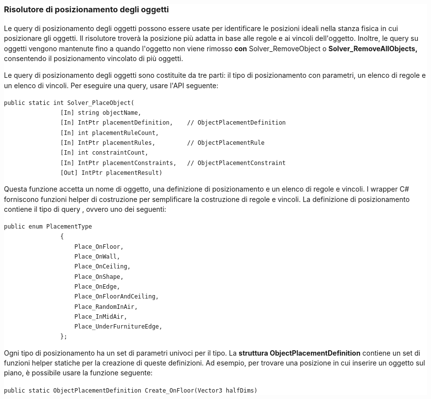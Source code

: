 
### <a name="object-placement-solver"></a>Risolutore di posizionamento degli oggetti

Le query di posizionamento degli oggetti possono essere usate per identificare le posizioni ideali nella stanza fisica in cui posizionare gli oggetti. Il risolutore troverà la posizione più adatta in base alle regole e ai vincoli dell'oggetto. Inoltre, le query su oggetti vengono mantenute fino a quando l'oggetto non viene rimosso **con** Solver_RemoveObject o **Solver_RemoveAllObjects,** consentendo il posizionamento vincolato di più oggetti.

Le query di posizionamento degli oggetti sono costituite da tre parti: il tipo di posizionamento con parametri, un elenco di regole e un elenco di vincoli. Per eseguire una query, usare l'API seguente:




```
public static int Solver_PlaceObject(
                [In] string objectName,
                [In] IntPtr placementDefinition,    // ObjectPlacementDefinition
                [In] int placementRuleCount,
                [In] IntPtr placementRules,         // ObjectPlacementRule
                [In] int constraintCount,
                [In] IntPtr placementConstraints,   // ObjectPlacementConstraint
                [Out] IntPtr placementResult)
```
Questa funzione accetta un nome di oggetto, una definizione di posizionamento e un elenco di regole e vincoli. I wrapper C# forniscono funzioni helper di costruzione per semplificare la costruzione di regole e vincoli. La definizione di posizionamento contiene il tipo di query , ovvero uno dei seguenti:




```
public enum PlacementType
                {
                    Place_OnFloor,
                    Place_OnWall,
                    Place_OnCeiling,
                    Place_OnShape,
                    Place_OnEdge,
                    Place_OnFloorAndCeiling,
                    Place_RandomInAir,
                    Place_InMidAir,
                    Place_UnderFurnitureEdge,
                };
```

Ogni tipo di posizionamento ha un set di parametri univoci per il tipo. La **struttura ObjectPlacementDefinition** contiene un set di funzioni helper statiche per la creazione di queste definizioni. Ad esempio, per trovare una posizione in cui inserire un oggetto sul piano, è possibile usare la funzione seguente: 


```
public static ObjectPlacementDefinition Create_OnFloor(Vector3 halfDims)
```
